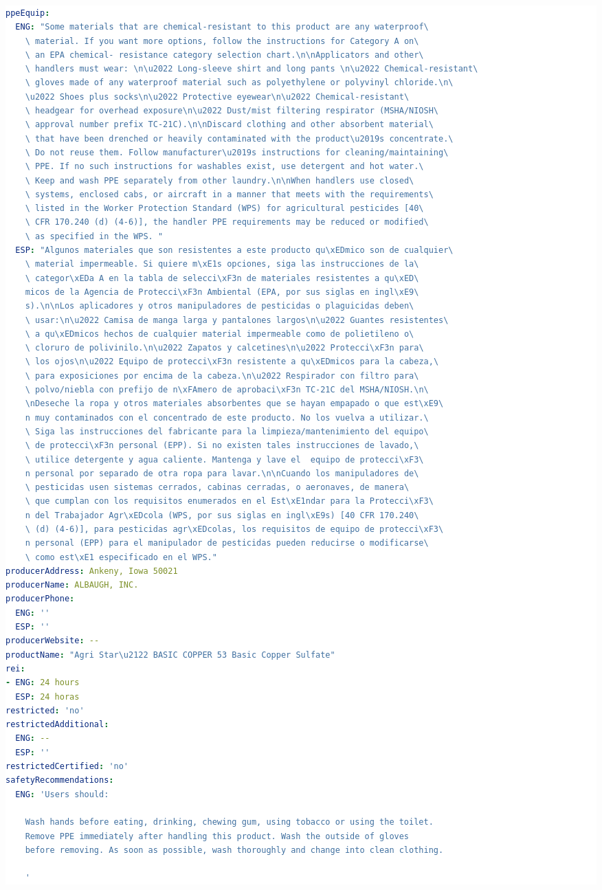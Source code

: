 ```yaml
ppeEquip:
  ENG: "Some materials that are chemical-resistant to this product are any waterproof\
    \ material. If you want more options, follow the instructions for Category A on\
    \ an EPA chemical- resistance category selection chart.\n\nApplicators and other\
    \ handlers must wear: \n\u2022 Long-sleeve shirt and long pants \n\u2022 Chemical-resistant\
    \ gloves made of any waterproof material such as polyethylene or polyvinyl chloride.\n\
    \u2022 Shoes plus socks\n\u2022 Protective eyewear\n\u2022 Chemical-resistant\
    \ headgear for overhead exposure\n\u2022 Dust/mist filtering respirator (MSHA/NIOSH\
    \ approval number prefix TC-21C).\n\nDiscard clothing and other absorbent material\
    \ that have been drenched or heavily contaminated with the product\u2019s concentrate.\
    \ Do not reuse them. Follow manufacturer\u2019s instructions for cleaning/maintaining\
    \ PPE. If no such instructions for washables exist, use detergent and hot water.\
    \ Keep and wash PPE separately from other laundry.\n\nWhen handlers use closed\
    \ systems, enclosed cabs, or aircraft in a manner that meets with the requirements\
    \ listed in the Worker Protection Standard (WPS) for agricultural pesticides [40\
    \ CFR 170.240 (d) (4-6)], the handler PPE requirements may be reduced or modified\
    \ as specified in the WPS. "
  ESP: "Algunos materiales que son resistentes a este producto qu\xEDmico son de cualquier\
    \ material impermeable. Si quiere m\xE1s opciones, siga las instrucciones de la\
    \ categor\xEDa A en la tabla de selecci\xF3n de materiales resistentes a qu\xED\
    micos de la Agencia de Protecci\xF3n Ambiental (EPA, por sus siglas en ingl\xE9\
    s).\n\nLos aplicadores y otros manipuladores de pesticidas o plaguicidas deben\
    \ usar:\n\u2022 Camisa de manga larga y pantalones largos\n\u2022 Guantes resistentes\
    \ a qu\xEDmicos hechos de cualquier material impermeable como de polietileno o\
    \ cloruro de polivinilo.\n\u2022 Zapatos y calcetines\n\u2022 Protecci\xF3n para\
    \ los ojos\n\u2022 Equipo de protecci\xF3n resistente a qu\xEDmicos para la cabeza,\
    \ para exposiciones por encima de la cabeza.\n\u2022 Respirador con filtro para\
    \ polvo/niebla con prefijo de n\xFAmero de aprobaci\xF3n TC-21C del MSHA/NIOSH.\n\
    \nDeseche la ropa y otros materiales absorbentes que se hayan empapado o que est\xE9\
    n muy contaminados con el concentrado de este producto. No los vuelva a utilizar.\
    \ Siga las instrucciones del fabricante para la limpieza/mantenimiento del equipo\
    \ de protecci\xF3n personal (EPP). Si no existen tales instrucciones de lavado,\
    \ utilice detergente y agua caliente. Mantenga y lave el  equipo de protecci\xF3\
    n personal por separado de otra ropa para lavar.\n\nCuando los manipuladores de\
    \ pesticidas usen sistemas cerrados, cabinas cerradas, o aeronaves, de manera\
    \ que cumplan con los requisitos enumerados en el Est\xE1ndar para la Protecci\xF3\
    n del Trabajador Agr\xEDcola (WPS, por sus siglas en ingl\xE9s) [40 CFR 170.240\
    \ (d) (4-6)], para pesticidas agr\xEDcolas, los requisitos de equipo de protecci\xF3\
    n personal (EPP) para el manipulador de pesticidas pueden reducirse o modificarse\
    \ como est\xE1 especificado en el WPS."
producerAddress: Ankeny, Iowa 50021
producerName: ALBAUGH, INC.
producerPhone:
  ENG: ''
  ESP: ''
producerWebsite: --
productName: "Agri Star\u2122 BASIC COPPER 53 Basic Copper Sulfate"
rei:
- ENG: 24 hours
  ESP: 24 horas
restricted: 'no'
restrictedAdditional:
  ENG: --
  ESP: ''
restrictedCertified: 'no'
safetyRecommendations:
  ENG: 'Users should:

    Wash hands before eating, drinking, chewing gum, using tobacco or using the toilet.
    Remove PPE immediately after handling this product. Wash the outside of gloves
    before removing. As soon as possible, wash thoroughly and change into clean clothing.

    '
```